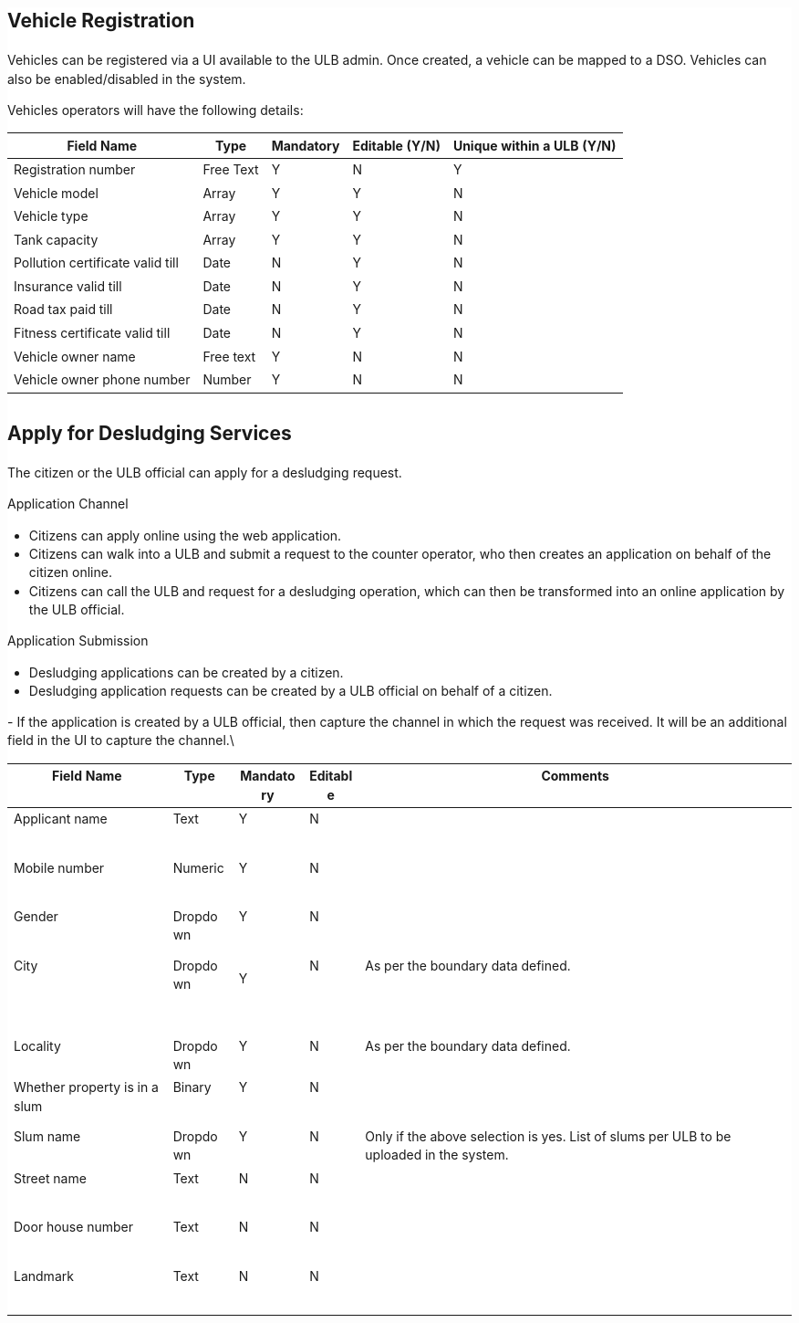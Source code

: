 ## Vehicle Registration

Vehicles can be registered via a UI available to the ULB admin. Once created, a vehicle can be mapped to a DSO. Vehicles can also be enabled/disabled in the system.&#x20;

Vehicles operators will have the following details:

| Field Name                       | Type      | Mandatory | Editable (Y/N) | Unique within a ULB (Y/N) |
| -------------------------------- | --------- | --------- | -------------- | ------------------------- |
| Registration number              | Free Text | Y         | N              | Y                         |
| Vehicle model                    | Array     | Y         | Y              | N                         |
| Vehicle type                     | Array     | Y         | Y              | N                         |
| Tank capacity                    | Array     | Y         | Y              | N                         |
| Pollution certificate valid till | Date      | N         | Y              | N                         |
| Insurance valid till             | Date      | N         | Y              | N                         |
| Road tax paid till               | Date      | N         | Y              | N                         |
| Fitness certificate valid till   | Date      | N         | Y              | N                         |
| Vehicle owner name               | Free text | Y         | N              | N                         |
| Vehicle owner phone number       | Number    | Y         | N              | N                         |

## Apply for Desludging Services

The citizen or the ULB official can apply for a desludging request.&#x20;

Application Channel

* Citizens can apply online using the web application.
* Citizens can walk into a ULB and submit a request to the counter operator, who then creates an application on behalf of the citizen online.
* Citizens can call the ULB and request for a desludging operation,  which can then be transformed into an online application by the ULB official.

Application Submission

* Desludging applications can be created by a citizen.
* Desludging application requests can be created by a ULB official on behalf of a citizen.

&#x20;     \- If the application is created by a ULB official, then capture the channel in which the request was received. It will be an additional field in the UI to capture the channel.\


| Field Name                    | Type                                                        | Mandatory           | Editable    | Comments                                                                                 |
| ----------------------------- | ----------------------------------------------------------- | ------------------- | ----------- | ---------------------------------------------------------------------------------------- |
| Applicant name                | Text                                                        | Y                   | N           | <p><br></p>                                                                              |
| Mobile number                 | Numeric                                                     | Y                   | N           | <p><br></p>                                                                              |
| Gender                        | Dropdown                                                    | Y                   | N           | <p><br></p>                                                                              |
| City                          | Dropdown                                                    | <p>Y</p><p><br></p> | N           | As per the boundary data defined.                                                        |
| Locality                      | Dropdown                                                    | Y                   | N           | As per the boundary data defined.                                                        |
| Whether property is in a slum | Binary                                                      | Y                   | N           | <p><br></p>                                                                              |
| Slum name                     | Dropdown                                                    | Y                   | N           | Only if the above selection is yes. List of slums  per ULB to be uploaded in the system. |
| Street name                   | Text                                                        | N                   | N           | <p><br></p>                                                                              |
| Door house number             | Text                                                        | N                   | N           | <p><br></p>                                                                              |
| Landmark                      | Text                                                        | N                   | N           | <p><br></p>                                                                              |